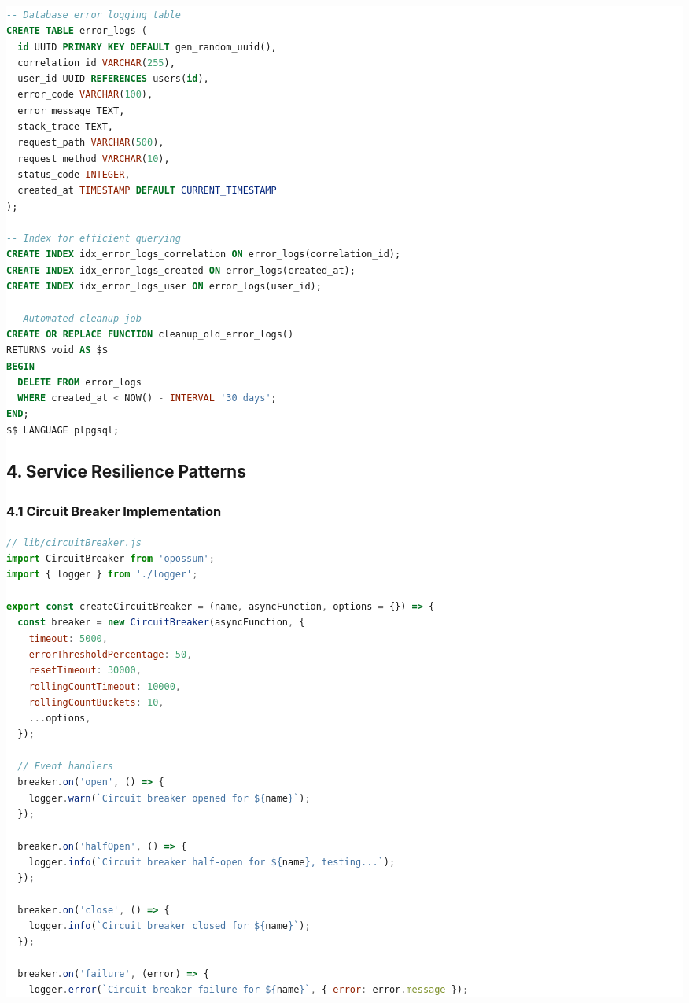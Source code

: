 ```sql
-- Database error logging table
CREATE TABLE error_logs (
  id UUID PRIMARY KEY DEFAULT gen_random_uuid(),
  correlation_id VARCHAR(255),
  user_id UUID REFERENCES users(id),
  error_code VARCHAR(100),
  error_message TEXT,
  stack_trace TEXT,
  request_path VARCHAR(500),
  request_method VARCHAR(10),
  status_code INTEGER,
  created_at TIMESTAMP DEFAULT CURRENT_TIMESTAMP
);

-- Index for efficient querying
CREATE INDEX idx_error_logs_correlation ON error_logs(correlation_id);
CREATE INDEX idx_error_logs_created ON error_logs(created_at);
CREATE INDEX idx_error_logs_user ON error_logs(user_id);

-- Automated cleanup job
CREATE OR REPLACE FUNCTION cleanup_old_error_logs()
RETURNS void AS $$
BEGIN
  DELETE FROM error_logs
  WHERE created_at < NOW() - INTERVAL '30 days';
END;
$$ LANGUAGE plpgsql;
```

## 4. Service Resilience Patterns

### 4.1 Circuit Breaker Implementation

```javascript
// lib/circuitBreaker.js
import CircuitBreaker from 'opossum';
import { logger } from './logger';

export const createCircuitBreaker = (name, asyncFunction, options = {}) => {
  const breaker = new CircuitBreaker(asyncFunction, {
    timeout: 5000,
    errorThresholdPercentage: 50,
    resetTimeout: 30000,
    rollingCountTimeout: 10000,
    rollingCountBuckets: 10,
    ...options,
  });

  // Event handlers
  breaker.on('open', () => {
    logger.warn(`Circuit breaker opened for ${name}`);
  });

  breaker.on('halfOpen', () => {
    logger.info(`Circuit breaker half-open for ${name}, testing...`);
  });

  breaker.on('close', () => {
    logger.info(`Circuit breaker closed for ${name}`);
  });

  breaker.on('failure', (error) => {
    logger.error(`Circuit breaker failure for ${name}`, { error: error.message });
```